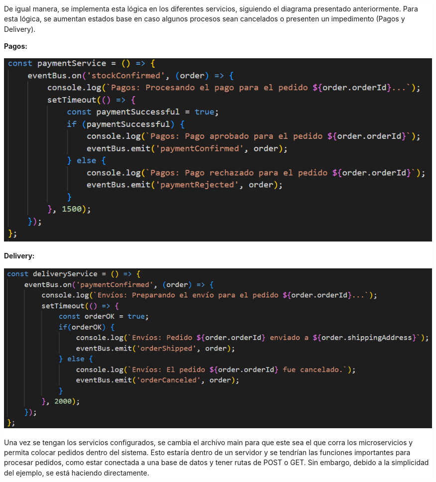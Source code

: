 De igual manera, se implementa esta lógica en los diferentes servicios, siguiendo el diagrama presentado anteriormente. Para esta lógica, se aumentan estados base en caso algunos procesos sean cancelados o presenten un impedimento (Pagos y Delivery).

**Pagos:**

![pagos evento](./imagenes%20coreografia/pago%20coreografia.png)

**Delivery:**

![delivery eventos](./imagenes%20coreografia/delivery%20coreografia.png)

Una vez se tengan los servicios configurados, se cambia el archivo main para que este sea el que corra los microservicios y permita colocar pedidos dentro del sistema. Esto estaría dentro de un servidor y se tendrían las funciones importantes para procesar pedidos, como estar conectada a una base de datos y tener rutas de POST o GET. Sin embargo, debido a la simplicidad del ejemplo, se está haciendo directamente.
